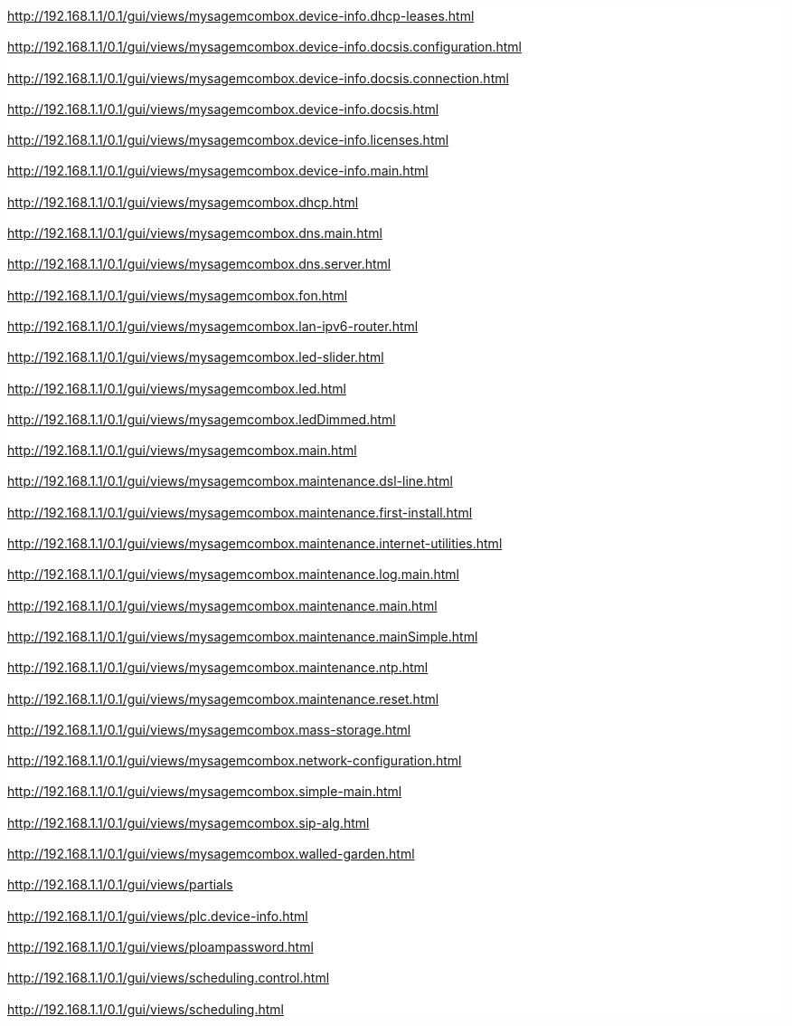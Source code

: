 http://192.168.1.1/0.1/gui/views/mysagemcombox.device-info.dhcp-leases.html

http://192.168.1.1/0.1/gui/views/mysagemcombox.device-info.docsis.configuration.html

http://192.168.1.1/0.1/gui/views/mysagemcombox.device-info.docsis.connection.html

http://192.168.1.1/0.1/gui/views/mysagemcombox.device-info.docsis.html

http://192.168.1.1/0.1/gui/views/mysagemcombox.device-info.licenses.html

http://192.168.1.1/0.1/gui/views/mysagemcombox.device-info.main.html

http://192.168.1.1/0.1/gui/views/mysagemcombox.dhcp.html

http://192.168.1.1/0.1/gui/views/mysagemcombox.dns.main.html

http://192.168.1.1/0.1/gui/views/mysagemcombox.dns.server.html

http://192.168.1.1/0.1/gui/views/mysagemcombox.fon.html

http://192.168.1.1/0.1/gui/views/mysagemcombox.lan-ipv6-router.html

http://192.168.1.1/0.1/gui/views/mysagemcombox.led-slider.html

http://192.168.1.1/0.1/gui/views/mysagemcombox.led.html

http://192.168.1.1/0.1/gui/views/mysagemcombox.ledDimmed.html

http://192.168.1.1/0.1/gui/views/mysagemcombox.main.html

http://192.168.1.1/0.1/gui/views/mysagemcombox.maintenance.dsl-line.html

http://192.168.1.1/0.1/gui/views/mysagemcombox.maintenance.first-install.html

http://192.168.1.1/0.1/gui/views/mysagemcombox.maintenance.internet-utilities.html

http://192.168.1.1/0.1/gui/views/mysagemcombox.maintenance.log.main.html

http://192.168.1.1/0.1/gui/views/mysagemcombox.maintenance.main.html

http://192.168.1.1/0.1/gui/views/mysagemcombox.maintenance.mainSimple.html

http://192.168.1.1/0.1/gui/views/mysagemcombox.maintenance.ntp.html

http://192.168.1.1/0.1/gui/views/mysagemcombox.maintenance.reset.html

http://192.168.1.1/0.1/gui/views/mysagemcombox.mass-storage.html

http://192.168.1.1/0.1/gui/views/mysagemcombox.network-configuration.html

http://192.168.1.1/0.1/gui/views/mysagemcombox.simple-main.html

http://192.168.1.1/0.1/gui/views/mysagemcombox.sip-alg.html

http://192.168.1.1/0.1/gui/views/mysagemcombox.walled-garden.html

http://192.168.1.1/0.1/gui/views/partials

http://192.168.1.1/0.1/gui/views/plc.device-info.html

http://192.168.1.1/0.1/gui/views/ploampassword.html

http://192.168.1.1/0.1/gui/views/scheduling.control.html

http://192.168.1.1/0.1/gui/views/scheduling.html
